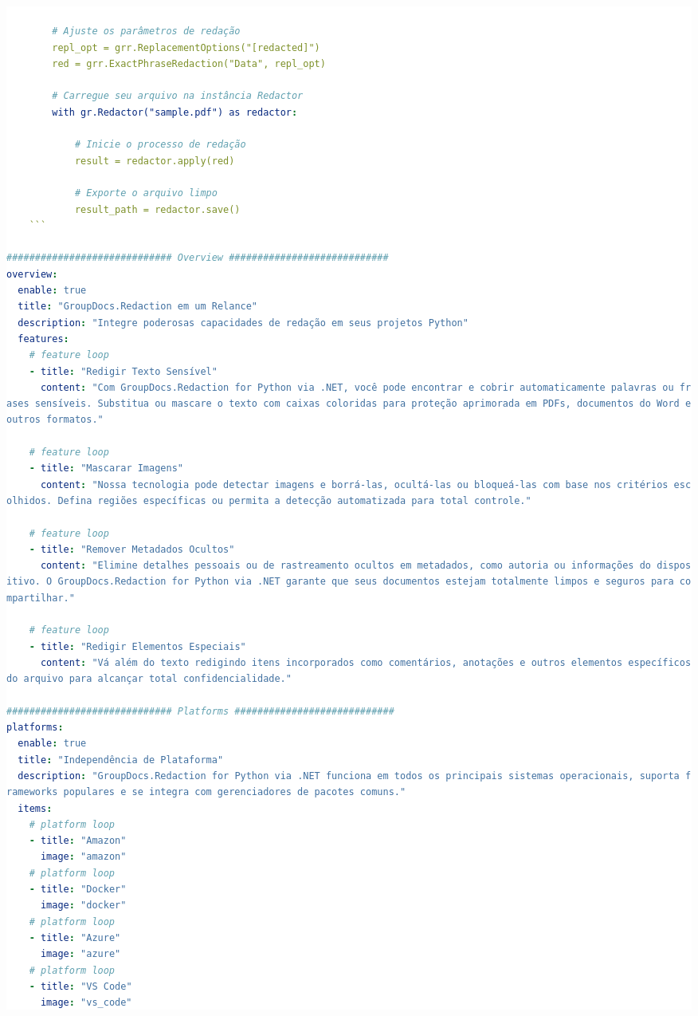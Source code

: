 ```yaml

        # Ajuste os parâmetros de redação
        repl_opt = grr.ReplacementOptions("[redacted]")
        red = grr.ExactPhraseRedaction("Data", repl_opt)

        # Carregue seu arquivo na instância Redactor
        with gr.Redactor("sample.pdf") as redactor:

            # Inicie o processo de redação
            result = redactor.apply(red)
        
            # Exporte o arquivo limpo
            result_path = redactor.save()
    ```

############################# Overview ############################
overview:
  enable: true
  title: "GroupDocs.Redaction em um Relance"
  description: "Integre poderosas capacidades de redação em seus projetos Python"
  features:
    # feature loop
    - title: "Redigir Texto Sensível"
      content: "Com GroupDocs.Redaction for Python via .NET, você pode encontrar e cobrir automaticamente palavras ou frases sensíveis. Substitua ou mascare o texto com caixas coloridas para proteção aprimorada em PDFs, documentos do Word e outros formatos."

    # feature loop
    - title: "Mascarar Imagens"
      content: "Nossa tecnologia pode detectar imagens e borrá-las, ocultá-las ou bloqueá-las com base nos critérios escolhidos. Defina regiões específicas ou permita a detecção automatizada para total controle."

    # feature loop
    - title: "Remover Metadados Ocultos"
      content: "Elimine detalhes pessoais ou de rastreamento ocultos em metadados, como autoria ou informações do dispositivo. O GroupDocs.Redaction for Python via .NET garante que seus documentos estejam totalmente limpos e seguros para compartilhar."

    # feature loop
    - title: "Redigir Elementos Especiais"
      content: "Vá além do texto redigindo itens incorporados como comentários, anotações e outros elementos específicos do arquivo para alcançar total confidencialidade."

############################# Platforms ############################
platforms:
  enable: true
  title: "Independência de Plataforma"
  description: "GroupDocs.Redaction for Python via .NET funciona em todos os principais sistemas operacionais, suporta frameworks populares e se integra com gerenciadores de pacotes comuns."
  items:
    # platform loop
    - title: "Amazon"
      image: "amazon"
    # platform loop
    - title: "Docker"
      image: "docker"
    # platform loop
    - title: "Azure"
      image: "azure"
    # platform loop
    - title: "VS Code"
      image: "vs_code"
```